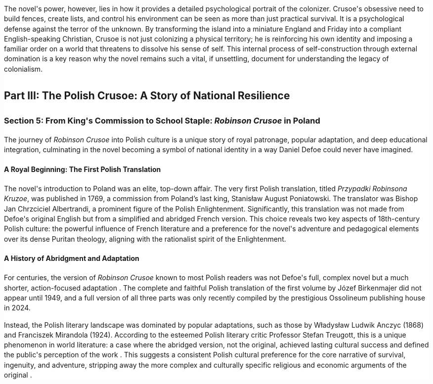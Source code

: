 The novel's power, however, lies in how it provides a detailed
psychological portrait of the colonizer. Crusoe's obsessive need to
build fences, create lists, and control his environment can be seen as
more than just practical survival. It is a psychological defense against
the terror of the unknown. By transforming the island into a miniature
England and Friday into a compliant English-speaking Christian, Crusoe
is not just colonizing a physical territory; he is reinforcing his own
identity and imposing a familiar order on a world that threatens to
dissolve his sense of self. This internal process of self-construction
through external domination is a key reason why the novel remains such a
vital, if unsettling, document for understanding the legacy of
colonialism.

## Part III: The Polish Crusoe: A Story of National Resilience

### Section 5: From King's Commission to School Staple: ***Robinson Crusoe*** in Poland

The journey of *Robinson Crusoe* into Polish culture is a unique story
of royal patronage, popular adaptation, and deep educational
integration, culminating in the novel becoming a symbol of national
identity in a way Daniel Defoe could never have imagined.

#### A Royal Beginning: The First Polish Translation

The novel's introduction to Poland was an elite, top-down affair. The
very first Polish translation, titled *Przypadki Robinsona Kruzoe*, was
published in 1769, a commission from Poland’s last king, Stanisław
August Poniatowski. The translator was Bishop Jan Chrzciciel
Albertrandi, a prominent figure of the Polish Enlightenment.
Significantly, this translation was not made from Defoe's original
English but from a simplified and abridged French version. This choice
reveals two key aspects of 18th-century Polish culture: the powerful
influence of French literature and a preference for the novel's
adventure and pedagogical elements over its dense Puritan theology,
aligning with the rationalist spirit of the Enlightenment.

#### A History of Abridgment and Adaptation

For centuries, the version of *Robinson Crusoe* known to most Polish
readers was not Defoe's full, complex novel but a much shorter,
action-focused adaptation . The complete and faithful Polish translation
of the first volume by Józef Birkenmajer did not appear until 1949, and
a full version of all three parts was only recently compiled by the
prestigious Ossolineum publishing house in 2024.

Instead, the Polish literary landscape was dominated by popular
adaptations, such as those by Władysław Ludwik Anczyc (1868) and
Franciszek Mirandola (1924). According to the esteemed Polish literary
critic Professor Stefan Treugott, this is a unique phenomenon in world
literature: a case where the abridged version, not the original,
achieved lasting cultural success and defined the public's perception of
the work . This suggests a consistent Polish cultural preference for the
core narrative of survival, ingenuity, and adventure, stripping away the
more complex and culturally specific religious and economic arguments of
the original .
